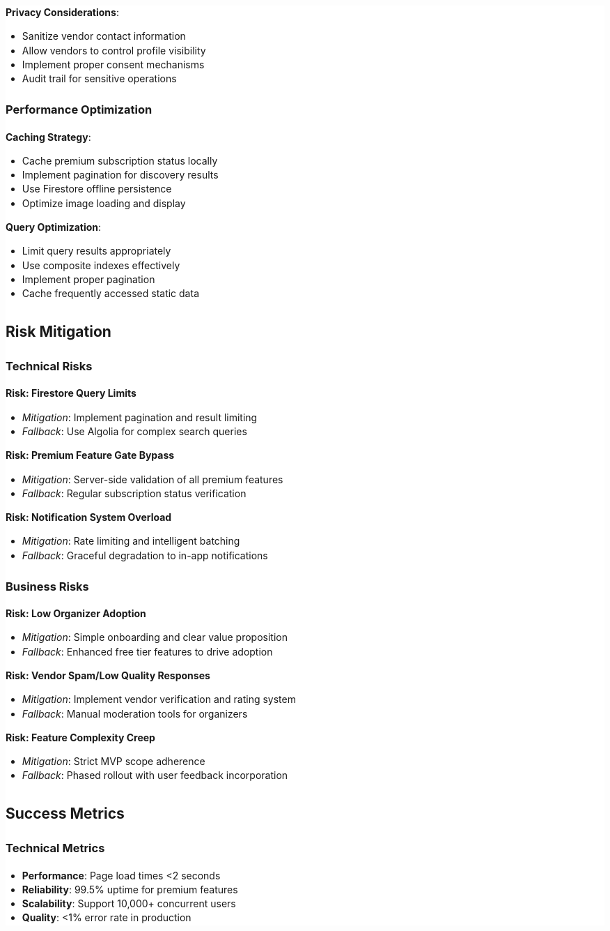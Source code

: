 **Privacy Considerations**:
- Sanitize vendor contact information
- Allow vendors to control profile visibility
- Implement proper consent mechanisms
- Audit trail for sensitive operations

### Performance Optimization

**Caching Strategy**:
- Cache premium subscription status locally
- Implement pagination for discovery results
- Use Firestore offline persistence
- Optimize image loading and display

**Query Optimization**:
- Limit query results appropriately
- Use composite indexes effectively
- Implement proper pagination
- Cache frequently accessed static data

## Risk Mitigation

### Technical Risks

**Risk: Firestore Query Limits**
- *Mitigation*: Implement pagination and result limiting
- *Fallback*: Use Algolia for complex search queries

**Risk: Premium Feature Gate Bypass**
- *Mitigation*: Server-side validation of all premium features
- *Fallback*: Regular subscription status verification

**Risk: Notification System Overload**
- *Mitigation*: Rate limiting and intelligent batching
- *Fallback*: Graceful degradation to in-app notifications

### Business Risks

**Risk: Low Organizer Adoption**
- *Mitigation*: Simple onboarding and clear value proposition
- *Fallback*: Enhanced free tier features to drive adoption

**Risk: Vendor Spam/Low Quality Responses**
- *Mitigation*: Implement vendor verification and rating system
- *Fallback*: Manual moderation tools for organizers

**Risk: Feature Complexity Creep**
- *Mitigation*: Strict MVP scope adherence
- *Fallback*: Phased rollout with user feedback incorporation

## Success Metrics

### Technical Metrics
- **Performance**: Page load times <2 seconds
- **Reliability**: 99.5% uptime for premium features
- **Scalability**: Support 10,000+ concurrent users
- **Quality**: <1% error rate in production
